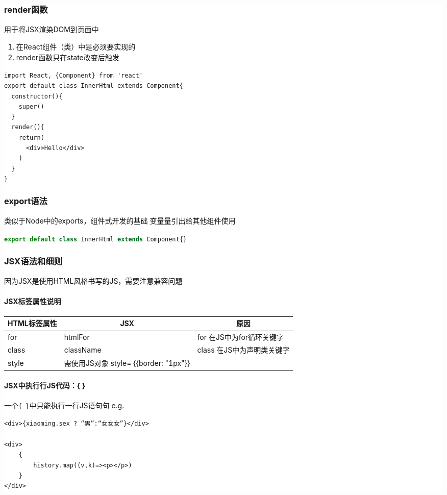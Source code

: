 
### render函数
用于将JSX渲染DOM到页面中
1. 在React组件（类）中是必须要实现的
2. render函数只在state改变后触发


```
import React, {Component} from 'react'
export default class InnerHtml extends Component{
  constructor(){
    super()
  }
  render(){
    return(
      <div>Hello</div>
    )
  }
}
```


### export语法
类似于Node中的exports，组件式开发的基础
变量量引出给其他组件使用

```js
export default class InnerHtml extends Component{}
```

### JSX语法和细则
因为JSX是使用HTML风格书写的JS，需要注意兼容问题

#### JSX标签属性说明

HTML标签属性  | JSX  |  原因
---|---|---
for   | htmlFor | for 在JS中为for循环关键字
class | className | class 在JS中为声明类关键字
style | 需使用JS对象 style= {{border: "1px"}} | 


#### JSX中执行行JS代码：{ }
一个`{ }`中只能执行一行JS语句句
e.g.
```
<div>{xiaoming.sex ? “男”:“⼥女女”}</div>

<div>
    {
        history.map((v,k)=><p></p>)
    }
</div>
```
